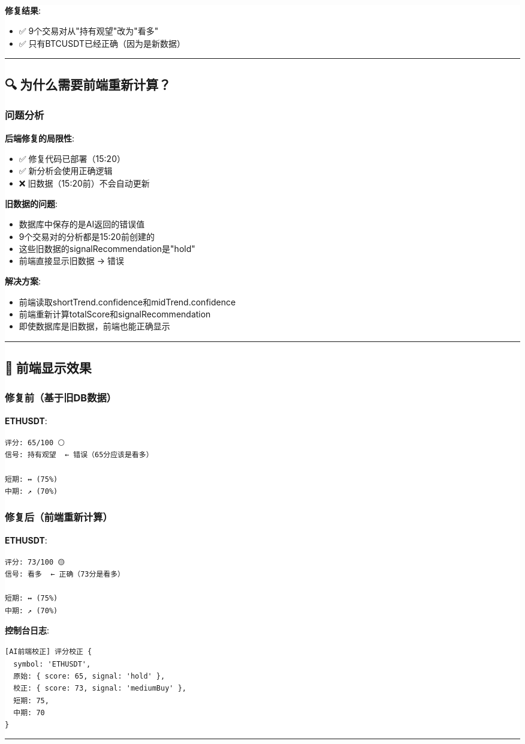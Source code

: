 **修复结果**: 
- ✅ 9个交易对从"持有观望"改为"看多"
- ✅ 只有BTCUSDT已经正确（因为是新数据）

---

## 🔍 为什么需要前端重新计算？

### 问题分析

**后端修复的局限性**:
- ✅ 修复代码已部署（15:20）
- ✅ 新分析会使用正确逻辑
- ❌ 旧数据（15:20前）不会自动更新

**旧数据的问题**:
- 数据库中保存的是AI返回的错误值
- 9个交易对的分析都是15:20前创建的
- 这些旧数据的signalRecommendation是"hold"
- 前端直接显示旧数据 → 错误

**解决方案**:
- 前端读取shortTrend.confidence和midTrend.confidence
- 前端重新计算totalScore和signalRecommendation
- 即使数据库是旧数据，前端也能正确显示

---

## 🎨 前端显示效果

### 修复前（基于旧DB数据）

**ETHUSDT**:
```
评分: 65/100 ⚪
信号: 持有观望  ← 错误（65分应该是看多）

短期: ↔️ (75%)
中期: ↗️ (70%)
```

### 修复后（前端重新计算）

**ETHUSDT**:
```
评分: 73/100 🟡
信号: 看多  ← 正确（73分是看多）

短期: ↔️ (75%)
中期: ↗️ (70%)
```

**控制台日志**:
```
[AI前端校正] 评分校正 {
  symbol: 'ETHUSDT',
  原始: { score: 65, signal: 'hold' },
  校正: { score: 73, signal: 'mediumBuy' },
  短期: 75,
  中期: 70
}
```

---